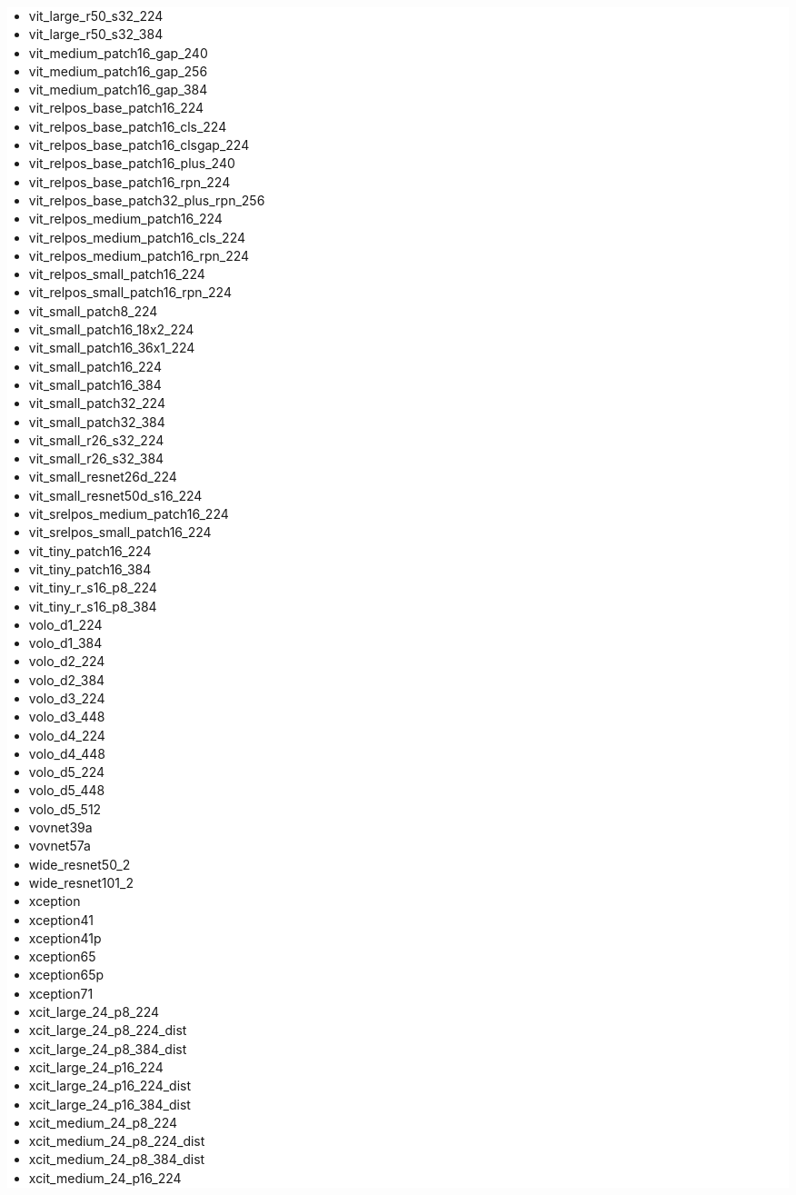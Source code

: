 * vit_large_r50_s32_224
* vit_large_r50_s32_384
* vit_medium_patch16_gap_240
* vit_medium_patch16_gap_256
* vit_medium_patch16_gap_384
* vit_relpos_base_patch16_224
* vit_relpos_base_patch16_cls_224
* vit_relpos_base_patch16_clsgap_224
* vit_relpos_base_patch16_plus_240
* vit_relpos_base_patch16_rpn_224
* vit_relpos_base_patch32_plus_rpn_256
* vit_relpos_medium_patch16_224
* vit_relpos_medium_patch16_cls_224
* vit_relpos_medium_patch16_rpn_224
* vit_relpos_small_patch16_224
* vit_relpos_small_patch16_rpn_224
* vit_small_patch8_224
* vit_small_patch16_18x2_224
* vit_small_patch16_36x1_224
* vit_small_patch16_224
* vit_small_patch16_384
* vit_small_patch32_224
* vit_small_patch32_384
* vit_small_r26_s32_224
* vit_small_r26_s32_384
* vit_small_resnet26d_224
* vit_small_resnet50d_s16_224
* vit_srelpos_medium_patch16_224
* vit_srelpos_small_patch16_224
* vit_tiny_patch16_224
* vit_tiny_patch16_384
* vit_tiny_r_s16_p8_224
* vit_tiny_r_s16_p8_384
* volo_d1_224
* volo_d1_384
* volo_d2_224
* volo_d2_384
* volo_d3_224
* volo_d3_448
* volo_d4_224
* volo_d4_448
* volo_d5_224
* volo_d5_448
* volo_d5_512
* vovnet39a
* vovnet57a
* wide_resnet50_2
* wide_resnet101_2
* xception
* xception41
* xception41p
* xception65
* xception65p
* xception71
* xcit_large_24_p8_224
* xcit_large_24_p8_224_dist
* xcit_large_24_p8_384_dist
* xcit_large_24_p16_224
* xcit_large_24_p16_224_dist
* xcit_large_24_p16_384_dist
* xcit_medium_24_p8_224
* xcit_medium_24_p8_224_dist
* xcit_medium_24_p8_384_dist
* xcit_medium_24_p16_224